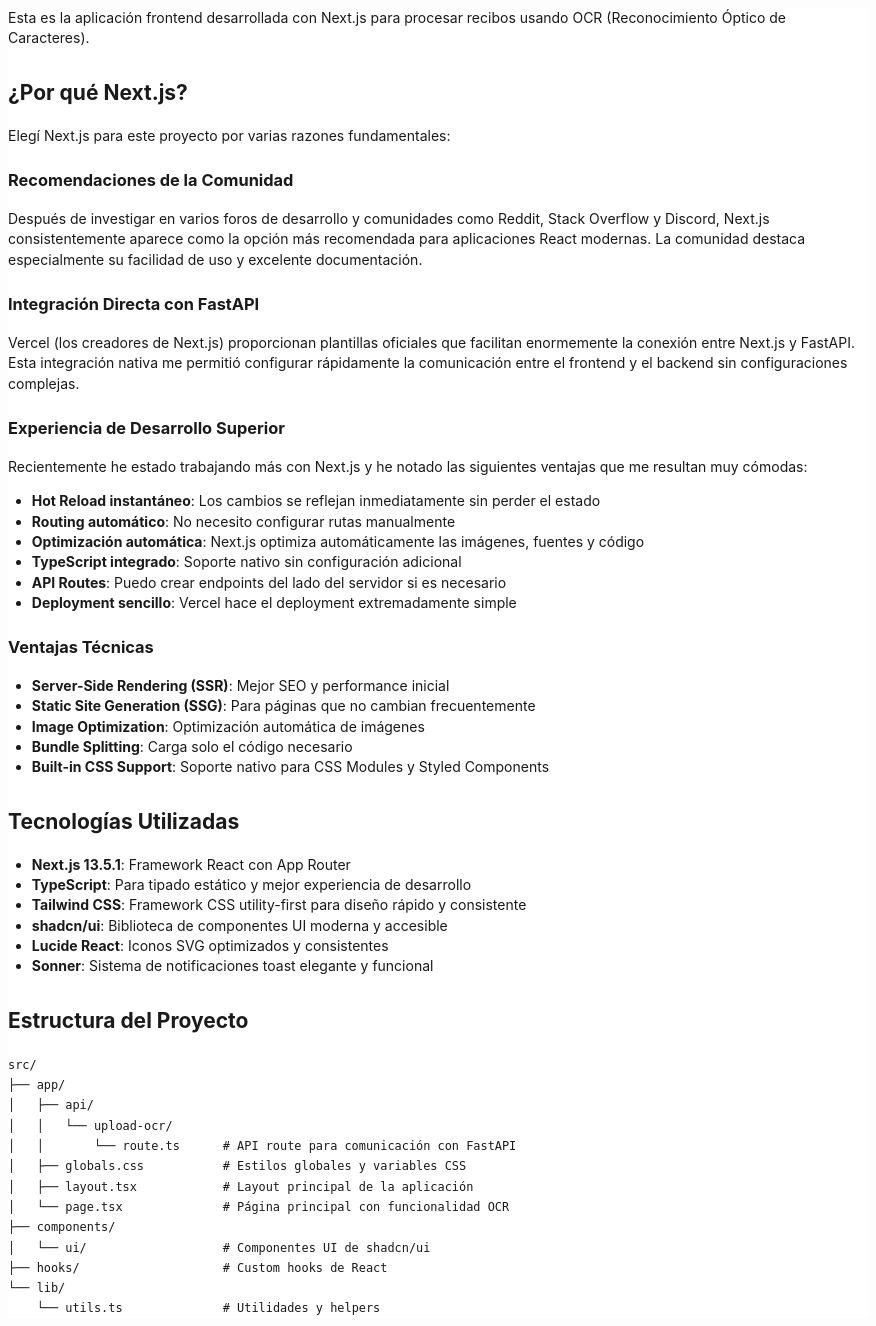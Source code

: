 Esta es la aplicación frontend desarrollada con Next.js para procesar recibos usando OCR (Reconocimiento Óptico de Caracteres).

## ¿Por qué Next.js?

Elegí Next.js para este proyecto por varias razones fundamentales:

### Recomendaciones de la Comunidad
Después de investigar en varios foros de desarrollo y comunidades como Reddit, Stack Overflow y Discord, Next.js consistentemente aparece como la opción más recomendada para aplicaciones React modernas. La comunidad destaca especialmente su facilidad de uso y excelente documentación.

### Integración Directa con FastAPI
Vercel (los creadores de Next.js) proporcionan plantillas oficiales que facilitan enormemente la conexión entre Next.js y FastAPI. Esta integración nativa me permitió configurar rápidamente la comunicación entre el frontend y el backend sin configuraciones complejas.

### Experiencia de Desarrollo Superior
Recientemente he estado trabajando más con Next.js y he notado las siguientes ventajas que me resultan muy cómodas:

- **Hot Reload instantáneo**: Los cambios se reflejan inmediatamente sin perder el estado
- **Routing automático**: No necesito configurar rutas manualmente
- **Optimización automática**: Next.js optimiza automáticamente las imágenes, fuentes y código
- **TypeScript integrado**: Soporte nativo sin configuración adicional
- **API Routes**: Puedo crear endpoints del lado del servidor si es necesario
- **Deployment sencillo**: Vercel hace el deployment extremadamente simple

### Ventajas Técnicas
- **Server-Side Rendering (SSR)**: Mejor SEO y performance inicial
- **Static Site Generation (SSG)**: Para páginas que no cambian frecuentemente
- **Image Optimization**: Optimización automática de imágenes
- **Bundle Splitting**: Carga solo el código necesario
- **Built-in CSS Support**: Soporte nativo para CSS Modules y Styled Components

## Tecnologías Utilizadas

- **Next.js 13.5.1**: Framework React con App Router
- **TypeScript**: Para tipado estático y mejor experiencia de desarrollo
- **Tailwind CSS**: Framework CSS utility-first para diseño rápido y consistente
- **shadcn/ui**: Biblioteca de componentes UI moderna y accesible
- **Lucide React**: Iconos SVG optimizados y consistentes
- **Sonner**: Sistema de notificaciones toast elegante y funcional

## Estructura del Proyecto

```
src/
├── app/
│   ├── api/
│   │   └── upload-ocr/
│   │       └── route.ts      # API route para comunicación con FastAPI
│   ├── globals.css           # Estilos globales y variables CSS
│   ├── layout.tsx            # Layout principal de la aplicación
│   └── page.tsx              # Página principal con funcionalidad OCR
├── components/
│   └── ui/                   # Componentes UI de shadcn/ui
├── hooks/                    # Custom hooks de React
└── lib/
    └── utils.ts              # Utilidades y helpers
```
